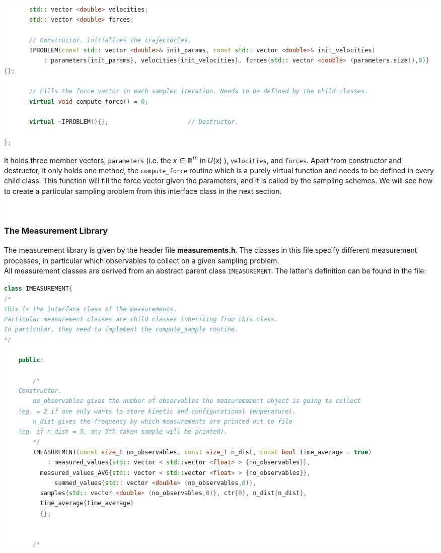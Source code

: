 ```C++
       std:: vector <double> velocities;       
       std:: vector <double> forces;           
        
       // Constructor. Initializes the trajectories. 
       IPROBLEM(const std:: vector <double>& init_params, const std:: vector <double>& init_velocities)                         
           : parameters{init_params}, velocities{init_velocities}, forces{std:: vector <double> (parameters.size(),0)} {};   

       // Fills the force vector in each sampler iteration. Needs to be defined by the child classes.
       virtual void compute_force() = 0;           

       virtual ~IPROBLEM(){};                      // Destructor.

};
```
It holds three member vectors, `parameters` (i.e. the $x\in\mathbb{R}^{m}$ in $U(x)$ ), `velocities`, and `forces`. Apart from constructor and destructor, 
it only holds one method, the `compute_force` routine which is a purely virtual function and needs to be defined in every child class. 
This function will fill the force vector given the parameters, and it is called by the sampling schemes. We will see how to create a particular sampling 
problem from this interface class in the next section.

<br/>

### The Measurement Library
The measurement library is given by the header file **measurements.h**. The classes in this file specify different measurement processes, 
in particular which observables to collect on a given sampling problem.  
All measurement classes are derived from an abstract parent class `IMEASUREMENT`. The latter's definition can be found in the file:
```C++
class IMEASUREMENT{
/*
This is the interface class of the measurements.
Particular measurement classes are child classes inheriting from this class.
In particular, they need to implement the compute_sample routine.
*/

    public:
        
        /*
	Constructor.
        no_observables gives the number of observables the measuremement object is going to collect 
	(eg. = 2 if one only wants to store kinetic and configurational temperature). 
        n_dist gives the frequency by which measurements are printed out to file 
	(eg. if n_dist = 5, any 5th taken sample will be printed).
        */
        IMEASUREMENT(const size_t no_observables, const size_t n_dist, const bool time_average = true)                         
            : measured_values{std:: vector < std::vector <float> > {no_observables}}, 
	      measured_values_AVG{std:: vector < std::vector <float> > {no_observables}}, 
              summed_values{std:: vector <double> (no_observables,0)}, 
	      samples{std:: vector <double> (no_observables,0)}, ctr{0}, n_dist{n_dist}, 
	      time_average{time_average} 
	      {};  


        /* 
```
